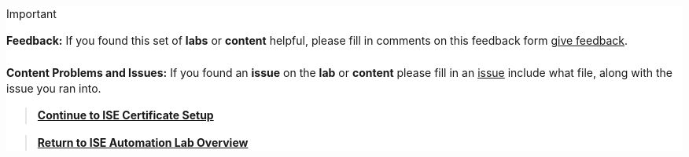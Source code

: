 
> [!IMPORTANT]
> **Feedback:** If you found this set of **labs** or **content** helpful, please fill in comments on this feedback form [give feedback](https://github.com/kebaldwi/DNAC-TEMPLATES/discussions/new?category=feedback-and-ideas).</br></br>
**Content Problems and Issues:** If you found an **issue** on the **lab** or **content** please fill in an [issue](https://github.com/kebaldwi/DNAC-TEMPLATES/issues/new) include what file, along with the issue you ran into. 

> [**Continue to ISE Certificate Setup**](./03-ISE-Certificates)

> [**Return to ISE Automation Lab Overview**](../README.md)